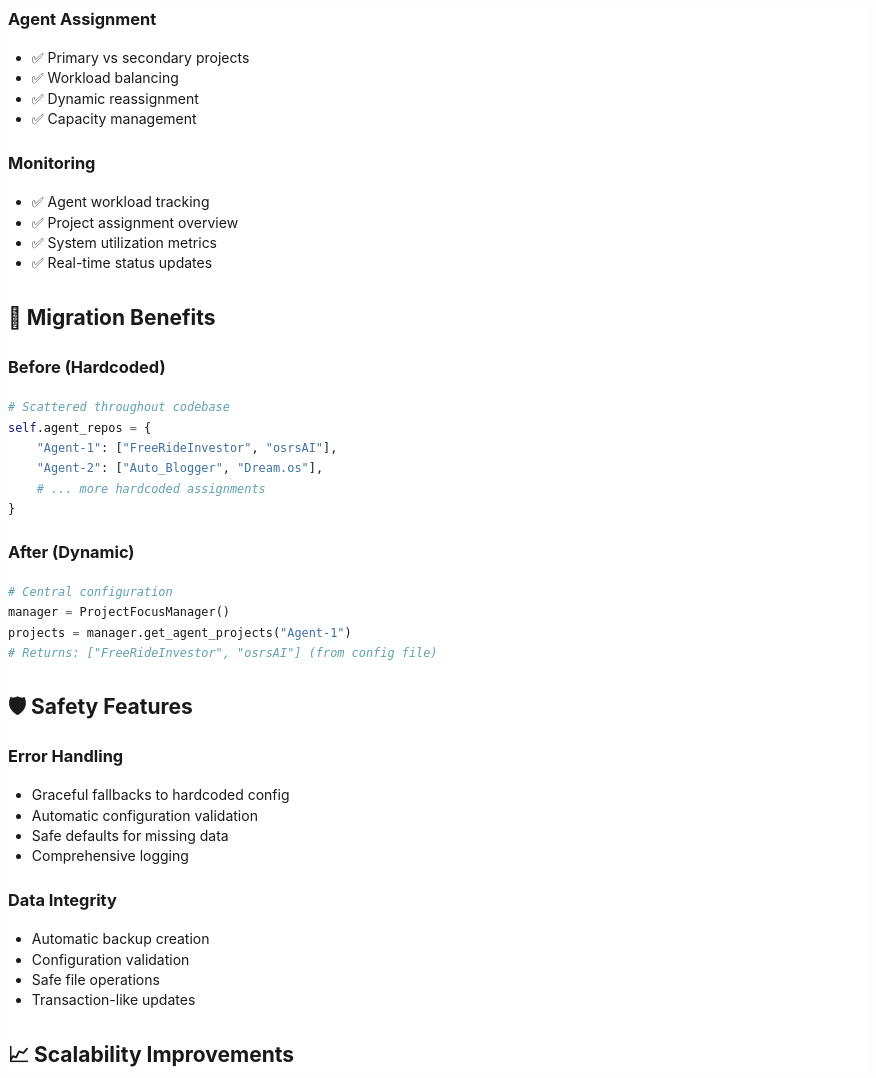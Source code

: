 ### **Agent Assignment**
- ✅ Primary vs secondary projects
- ✅ Workload balancing
- ✅ Dynamic reassignment
- ✅ Capacity management

### **Monitoring**
- ✅ Agent workload tracking
- ✅ Project assignment overview
- ✅ System utilization metrics
- ✅ Real-time status updates

## 🔄 Migration Benefits

### **Before (Hardcoded)**
```python
# Scattered throughout codebase
self.agent_repos = {
    "Agent-1": ["FreeRideInvestor", "osrsAI"],
    "Agent-2": ["Auto_Blogger", "Dream.os"],
    # ... more hardcoded assignments
}
```

### **After (Dynamic)**
```python
# Central configuration
manager = ProjectFocusManager()
projects = manager.get_agent_projects("Agent-1")
# Returns: ["FreeRideInvestor", "osrsAI"] (from config file)
```

## 🛡️ Safety Features

### **Error Handling**
- Graceful fallbacks to hardcoded config
- Automatic configuration validation
- Safe defaults for missing data
- Comprehensive logging

### **Data Integrity**
- Automatic backup creation
- Configuration validation
- Safe file operations
- Transaction-like updates

## 📈 Scalability Improvements
